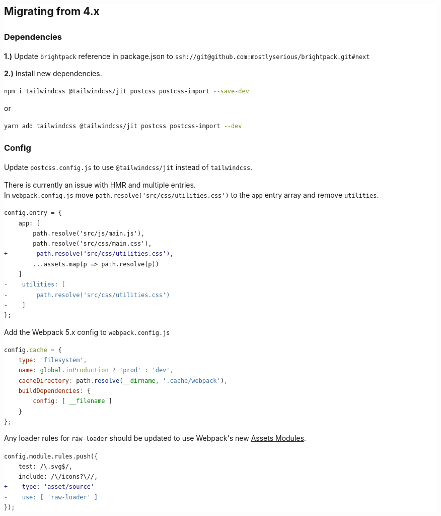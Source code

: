 ## Migrating from 4.x

### Dependencies
**1.)** Update `brightpack` reference in package.json to `ssh://git@github.com:mostlyserious/brightpack.git#next`

**2.)** Install new dependencies.
```bash
npm i tailwindcss @tailwindcss/jit postcss postcss-import --save-dev
```
or
```bash
yarn add tailwindcss @tailwindcss/jit postcss postcss-import --dev
```

### Config

Update `postcss.config.js` to use `@tailwindcss/jit` instead of `tailwindcss`.

There is currently an issue with HMR and multiple entries.  
In `webpack.config.js` move `path.resolve('src/css/utilities.css')` to the `app` entry array and remove `utilities`.
```diff
config.entry = {
    app: [
        path.resolve('src/js/main.js'),
        path.resolve('src/css/main.css'),
+        path.resolve('src/css/utilities.css'),
        ...assets.map(p => path.resolve(p))
    ]
-    utilities: [
-        path.resolve('src/css/utilities.css')
-    ]
};
```

Add the Webpack 5.x config to `webpack.config.js`
```js
config.cache = {
    type: 'filesystem',
    name: global.inProduction ? 'prod' : 'dev',
    cacheDirectory: path.resolve(__dirname, '.cache/webpack'),
    buildDependencies: {
        config: [ __filename ]
    }
};
```
Any loader rules for `raw-loader` should be updated to use Webpack's new [Assets Modules](https://webpack.js.org/guides/asset-modules).
```diff
config.module.rules.push({
    test: /\.svg$/,
    include: /\/icons?\//,
+    type: 'asset/source'
-    use: [ 'raw-loader' ]
});
```
